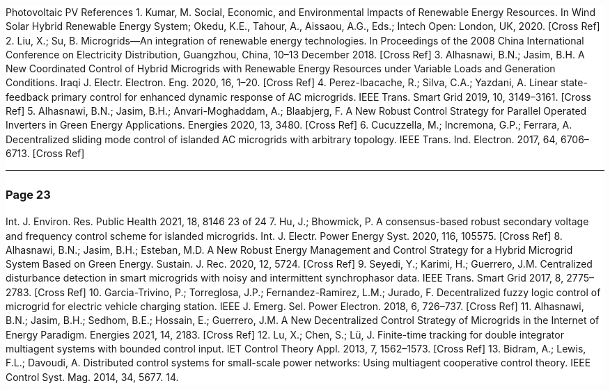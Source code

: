 Photovoltaic
PV
References
1.
Kumar, M. Social, Economic, and Environmental Impacts of Renewable Energy Resources. In Wind Solar Hybrid Renewable Energy
System; Okedu, K.E., Tahour, A., Aissaou, A.G., Eds.; Intech Open: London, UK, 2020. [Cross Ref]
2.
Liu, X.; Su, B. Microgrids—An integration of renewable energy technologies. In Proceedings of the 2008 China International
Conference on Electricity Distribution, Guangzhou, China, 10–13 December 2018. [Cross Ref]
3.
Alhasnawi, B.N.; Jasim, B.H. A New Coordinated Control of Hybrid Microgrids with Renewable Energy Resources under Variable
Loads and Generation Conditions. Iraqi J. Electr. Electron. Eng. 2020, 16, 1–20. [Cross Ref]
4.
Perez-Ibacache, R.; Silva, C.A.; Yazdani, A. Linear state-feedback primary control for enhanced dynamic response of AC
microgrids. IEEE Trans. Smart Grid 2019, 10, 3149–3161. [Cross Ref]
5.
Alhasnawi, B.N.; Jasim, B.H.; Anvari-Moghaddam, A.; Blaabjerg, F. A New Robust Control Strategy for Parallel Operated
Inverters in Green Energy Applications. Energies 2020, 13, 3480. [Cross Ref]
6.
Cucuzzella, M.; Incremona, G.P.; Ferrara, A. Decentralized sliding mode control of islanded AC microgrids with arbitrary
topology. IEEE Trans. Ind. Electron. 2017, 64, 6706–6713. [Cross Ref]

---


### Page 23

Int. J. Environ. Res. Public Health 2021, 18, 8146
23 of 24
7.
Hu, J.; Bhowmick, P. A consensus-based robust secondary voltage and frequency control scheme for islanded microgrids. Int. J.
Electr. Power Energy Syst. 2020, 116, 105575. [Cross Ref]
8.
Alhasnawi, B.N.; Jasim, B.H.; Esteban, M.D. A New Robust Energy Management and Control Strategy for a Hybrid Microgrid
System Based on Green Energy. Sustain. J. Rec. 2020, 12, 5724. [Cross Ref]
9.
Seyedi, Y.; Karimi, H.; Guerrero, J.M. Centralized disturbance detection in smart microgrids with noisy and intermittent
synchrophasor data. IEEE Trans. Smart Grid 2017, 8, 2775–2783. [Cross Ref]
10.
Garcia-Trivino, P.; Torreglosa, J.P.; Fernandez-Ramirez, L.M.; Jurado, F. Decentralized fuzzy logic control of microgrid for electric
vehicle charging station. IEEE J. Emerg. Sel. Power Electron. 2018, 6, 726–737. [Cross Ref]
11.
Alhasnawi, B.N.; Jasim, B.H.; Sedhom, B.E.; Hossain, E.; Guerrero, J.M. A New Decentralized Control Strategy of Microgrids in
the Internet of Energy Paradigm. Energies 2021, 14, 2183. [Cross Ref]
12.
Lu, X.; Chen, S.; Lü, J. Finite-time tracking for double integrator multiagent systems with bounded control input. IET Control
Theory Appl. 2013, 7, 1562–1573. [Cross Ref]
13.
Bidram, A.; Lewis, F.L.; Davoudi, A. Distributed control systems for small-scale power networks: Using multiagent cooperative
control theory. IEEE Control Syst. Mag. 2014, 34, 5677.
14.